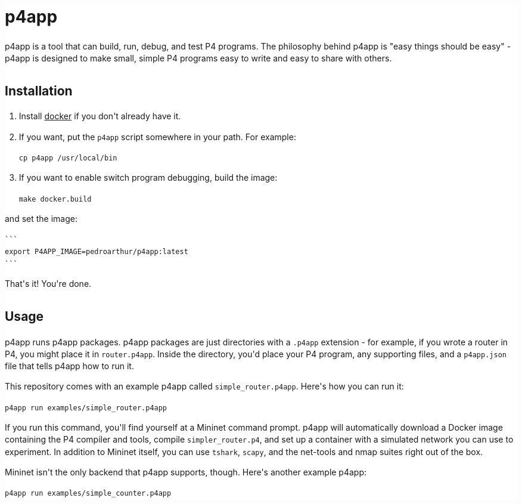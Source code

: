 p4app
=====

p4app is a tool that can build, run, debug, and test P4 programs. The
philosophy behind p4app is "easy things should be easy" - p4app is designed to
make small, simple P4 programs easy to write and easy to share with others.

Installation
------------

1. Install [docker](https://docs.docker.com/engine/installation/) if you don't
   already have it.

2. If you want, put the `p4app` script somewhere in your path. For example:

    ```
    cp p4app /usr/local/bin
    ```

3. If you want to enable switch program debugging, build the image:

    ```
    make docker.build
    ```

and set the image:

    ```
    export P4APP_IMAGE=pedroarthur/p4app:latest
    ```

That's it! You're done.

Usage
-----

p4app runs p4app packages. p4app packages are just directories with a `.p4app`
extension - for example, if you wrote a router in P4, you might place it in
`router.p4app`. Inside the directory, you'd place your P4 program, any
supporting files, and a `p4app.json` file that tells p4app how to run it.

This repository comes with an example p4app called `simple_router.p4app`. Here's
how you can run it:

```
p4app run examples/simple_router.p4app
```

If you run this command, you'll find yourself at a Mininet command prompt. p4app
will automatically download a Docker image containing the P4 compiler and tools,
compile `simpler_router.p4`, and set up a container with a simulated network you
can use to experiment. In addition to Mininet itself, you can use `tshark`,
`scapy`, and the net-tools and nmap suites right out of the box.

Mininet isn't the only backend that p4app supports, though. Here's another
example p4app:

```
p4app run examples/simple_counter.p4app
```
